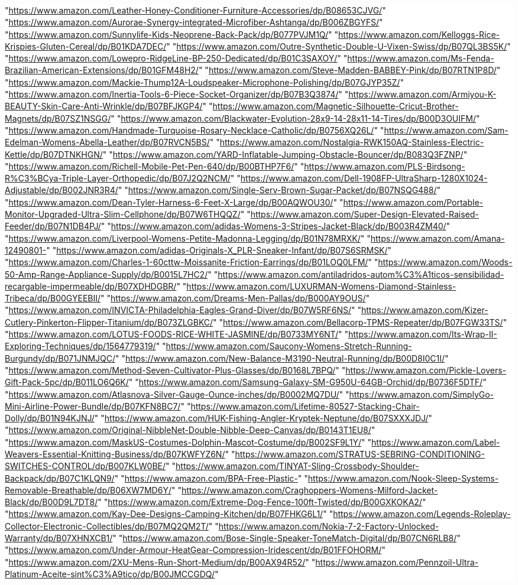 "https://www.amazon.com/Leather-Honey-Conditioner-Furniture-Accessories/dp/B08653CJVG/"
"https://www.amazon.com/Aurorae-Synergy-integrated-Microfiber-Ashtanga/dp/B006ZBGYFS/"
"https://www.amazon.com/Sunnylife-Kids-Neoprene-Back-Pack/dp/B077PVJM1Q/"
"https://www.amazon.com/Kelloggs-Rice-Krispies-Gluten-Cereal/dp/B01KDA7DEC/"
"https://www.amazon.com/Outre-Synthetic-Double-U-Vixen-Swiss/dp/B07QL3BS5K/"
"https://www.amazon.com/Lowepro-RidgeLine-BP-250-Dedicated/dp/B01C3SAXOY/"
"https://www.amazon.com/Ms-Fenda-Brazilian-American-Extensions/dp/B01GFM48H2/"
"https://www.amazon.com/Steve-Madden-BABBEY-Pink/dp/B07RTN1P8D/"
"https://www.amazon.com/Mackie-Thump12A-Loudspeaker-Microphone-Polishing/dp/B07GJYP35Z/"
"https://www.amazon.com/Inertia-Tools-6-Piece-Socket-Organizer/dp/B07B3Q3874/"
"https://www.amazon.com/Armiyou-K-BEAUTY-Skin-Care-Anti-Wrinkle/dp/B07BFJKGP4/"
"https://www.amazon.com/Magnetic-Silhouette-Cricut-Brother-Magnets/dp/B07SZ1NSGG/"
"https://www.amazon.com/Blackwater-Evolution-28x9-14-28x11-14-Tires/dp/B00D3OUIFM/"
"https://www.amazon.com/Handmade-Turquoise-Rosary-Necklace-Catholic/dp/B0756XQ26L/"
"https://www.amazon.com/Sam-Edelman-Womens-Abella-Leather/dp/B07RVCN5BS/"
"https://www.amazon.com/Nostalgia-RWK150AQ-Stainless-Electric-Kettle/dp/B07DTNKHGN/"
"https://www.amazon.com/YARD-Inflatable-Jumping-Obstacle-Bouncer/dp/B083Q3FZNP/"
"https://www.amazon.com/Richell-Mobile-Pet-Pen-640/dp/B00BTHP7F6/"
"https://www.amazon.com/PLS-Birdsong-R%C3%BCya-Triple-Layer-Orthopedic/dp/B07J2Q2NCM/"
"https://www.amazon.com/Dell-1908FP-UltraSharp-1280X1024-Adjustable/dp/B002JNR3R4/"
"https://www.amazon.com/Single-Serv-Brown-Sugar-Packet/dp/B07NSQG488/"
"https://www.amazon.com/Dean-Tyler-Harness-6-Feet-X-Large/dp/B00AQWOU30/"
"https://www.amazon.com/Portable-Monitor-Upgraded-Ultra-Slim-Cellphone/dp/B07W6THQQZ/"
"https://www.amazon.com/Super-Design-Elevated-Raised-Feeder/dp/B07N1DB4PJ/"
"https://www.amazon.com/adidas-Womens-3-Stripes-Jacket-Black/dp/B003R4ZM40/"
"https://www.amazon.com/Liverpool-Womens-Petite-Madonna-Legging/dp/B01N78MRXK/"
"https://www.amazon.com/Amana-12490801-"
"https://www.amazon.com/adidas-Originals-X_PLR-Sneaker-Infant/dp/B07S6SRMSK/"
"https://www.amazon.com/Charles-1-60cttw-Moissanite-Friction-Earrings/dp/B01LOQ0LFM/"
"https://www.amazon.com/Woods-50-Amp-Range-Appliance-Supply/dp/B0015L7HC2/"
"https://www.amazon.com/antiladridos-autom%C3%A1ticos-sensibilidad-recargable-impermeable/dp/B07XDHDGBR/"
"https://www.amazon.com/LUXURMAN-Womens-Diamond-Stainless-Tribeca/dp/B00GYEEBII/"
"https://www.amazon.com/Dreams-Men-Pallas/dp/B000AY9OUS/"
"https://www.amazon.com/INVICTA-Philadelphia-Eagles-Grand-Diver/dp/B07W5RF6NS/"
"https://www.amazon.com/Kizer-Cutlery-Pinkerton-Flipper-Titanium/dp/B073ZLGBKC/"
"https://www.amazon.com/Bellacorp-TPMS-Repeater/dp/B07FGW33TS/"
"https://www.amazon.com/LOTUS-FOODS-RICE-WHITE-JASMINE/dp/B0733MY6NT/"
"https://www.amazon.com/Its-Wrap-II-Exploring-Techniques/dp/1564779319/"
"https://www.amazon.com/Saucony-Womens-Stretch-Running-Burgundy/dp/B071JNMJQC/"
"https://www.amazon.com/New-Balance-M3190-Neutral-Running/dp/B00D8I0C1I/"
"https://www.amazon.com/Method-Seven-Cultivator-Plus-Glasses/dp/B0168L7BPQ/"
"https://www.amazon.com/Pickle-Lovers-Gift-Pack-5pc/dp/B011LO6Q6K/"
"https://www.amazon.com/Samsung-Galaxy-SM-G950U-64GB-Orchid/dp/B0736F5DTF/"
"https://www.amazon.com/Atlasnova-Silver-Gauge-Ounce-inches/dp/B0002MQ7DU/"
"https://www.amazon.com/SimplyGo-Mini-Airline-Power-Bundle/dp/B07KFN8BC7/"
"https://www.amazon.com/Lifetime-80527-Stacking-Chair-Dolly/dp/B01N94KJNJ/"
"https://www.amazon.com/HUK-Fishing-Angler-Kryptek-Neptune/dp/B07SXXXJDJ/"
"https://www.amazon.com/Original-NibbleNet-Double-Nibble-Deep-Canvas/dp/B0143T1EU8/"
"https://www.amazon.com/MaskUS-Costumes-Dolphin-Mascot-Costume/dp/B002SF9L1Y/"
"https://www.amazon.com/Label-Weavers-Essential-Knitting-Business/dp/B07KWFYZ6N/"
"https://www.amazon.com/STRATUS-SEBRING-CONDITIONING-SWITCHES-CONTROL/dp/B007KLW0BE/"
"https://www.amazon.com/TINYAT-Sling-Crossbody-Shoulder-Backpack/dp/B07C1KLQN9/"
"https://www.amazon.com/BPA-Free-Plastic-"
"https://www.amazon.com/Nook-Sleep-Systems-Removable-Breathable/dp/B06XW7MD6Y/"
"https://www.amazon.com/Craghoppers-Womens-Milford-Jacket-Black/dp/B00D9L7DT8/"
"https://www.amazon.com/Extreme-Dog-Fence-100ft-Twisted/dp/B00GXKOKA2/"
"https://www.amazon.com/Kay-Dee-Designs-Camping-Kitchen/dp/B07FHKG6L1/"
"https://www.amazon.com/Legends-Roleplay-Collector-Electronic-Collectibles/dp/B07MQ2QM2T/"
"https://www.amazon.com/Nokia-7-2-Factory-Unlocked-Warranty/dp/B07XHNXCB1/"
"https://www.amazon.com/Bose-Single-Speaker-ToneMatch-Digital/dp/B07CN6RLB8/"
"https://www.amazon.com/Under-Armour-HeatGear-Compression-Iridescent/dp/B01FFOHORM/"
"https://www.amazon.com/2XU-Mens-Run-Short-Medium/dp/B00AX94R52/"
"https://www.amazon.com/Pennzoil-Ultra-Platinum-Aceite-sint%C3%A9tico/dp/B00JMCCGDQ/"